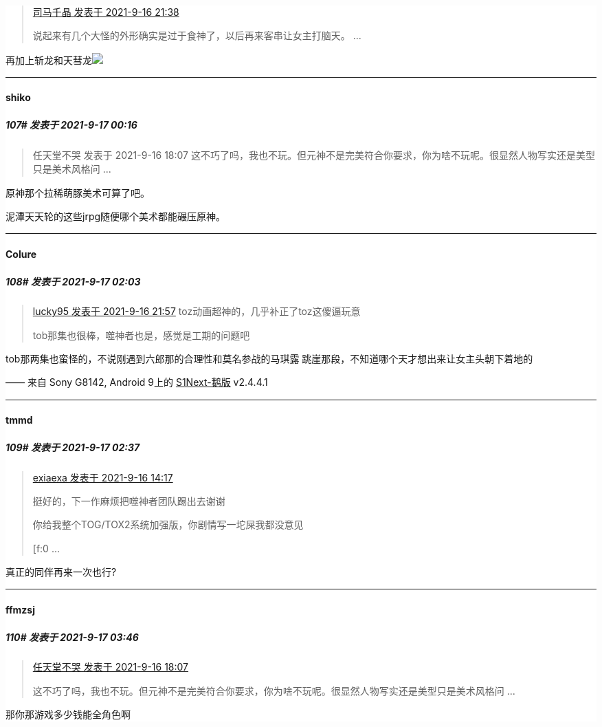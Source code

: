 <blockquote><a href="httphttps://bbs.saraba1st.com/2b/forum.php?mod=redirect&amp;goto=findpost&amp;pid=52779620&amp;ptid=2026792" target="_blank">司马千晶 发表于 2021-9-16 21:38</a>

说起来有几个大怪的外形确实是过于食神了，以后再来客串让女主打脑天。 ...</blockquote>
再加上斩龙和天彗龙<img src="https://static.saraba1st.com/image/smiley/face2017/066.png" referrerpolicy="no-referrer">

*****

####  shiko  
##### 107#       发表于 2021-9-17 00:16

<blockquote>任天堂不哭 发表于 2021-9-16 18:07
这不巧了吗，我也不玩。但元神不是完美符合你要求，你为啥不玩呢。很显然人物写实还是美型只是美术风格问 ...</blockquote>
原神那个拉稀萌豚美术可算了吧。

泥潭天天轮的这些jrpg随便哪个美术都能碾压原神。

*****

####  Colure  
##### 108#       发表于 2021-9-17 02:03

<blockquote><a href="httphttps://bbs.saraba1st.com/2b/forum.php?mod=redirect&amp;goto=findpost&amp;pid=52779837&amp;ptid=2026792" target="_blank">lucky95 发表于 2021-9-16 21:57</a>
toz动画超神的，几乎补正了toz这傻逼玩意

tob那集也很棒，噬神者也是，感觉是工期的问题吧</blockquote>
tob那两集也蛮怪的，不说刚遇到六郎那的合理性和莫名参战的马琪露
跳崖那段，不知道哪个天才想出来让女主头朝下着地的

—— 来自 Sony G8142, Android 9上的 [S1Next-鹅版](https://github.com/ykrank/S1-Next/releases) v2.4.4.1

*****

####  tmmd  
##### 109#       发表于 2021-9-17 02:37

<blockquote><a href="httphttps://bbs.saraba1st.com/2b/forum.php?mod=redirect&amp;goto=findpost&amp;pid=52773465&amp;ptid=2026792" target="_blank">exiaexa 发表于 2021-9-16 14:17</a>

挺好的，下一作麻烦把噬神者团队踢出去谢谢

你给我整个TOG/TOX2系统加强版，你剧情写一坨屎我都没意见

[f:0 ...</blockquote>
真正的同伴再来一次也行?

*****

####  ffmzsj  
##### 110#       发表于 2021-9-17 03:46

<blockquote><a href="httphttps://bbs.saraba1st.com/2b/forum.php?mod=redirect&amp;goto=findpost&amp;pid=52776912&amp;ptid=2026792" target="_blank">任天堂不哭 发表于 2021-9-16 18:07</a>

这不巧了吗，我也不玩。但元神不是完美符合你要求，你为啥不玩呢。很显然人物写实还是美型只是美术风格问 ...</blockquote>
那你那游戏多少钱能全角色啊
